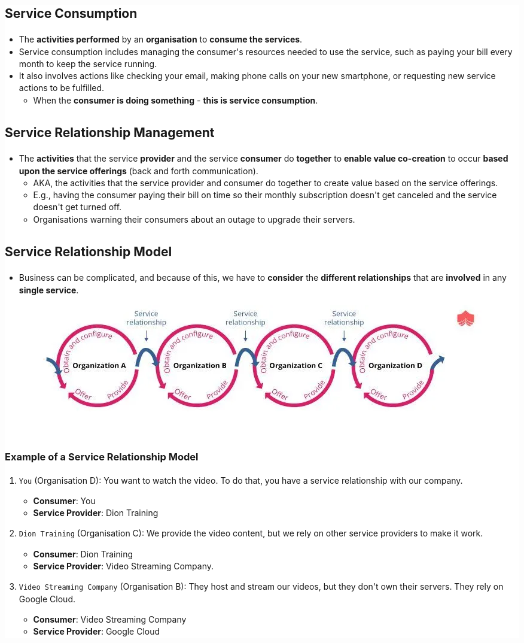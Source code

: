 ## Service Consumption
* The **activities performed** by an **organisation** to **consume the services**. 
* Service consumption includes managing the consumer's resources needed to use the service, such as paying your bill every month to keep the service running. 
* It also involves actions like checking your email, making phone calls on your new smartphone, or requesting new service actions to be fulfilled.
  * When the **consumer is doing something** - **this is service consumption**.

## Service Relationship Management
* The **activities** that the service **provider** and the service **consumer** do **together** to **enable value co-creation** to occur **based upon the service offerings** (back and forth communication).
  * AKA, the activities that the service provider and consumer do together to create value based on the service offerings.
  * E.g., having the consumer paying their bill on time so their monthly subscription doesn't get canceled and the service doesn't get turned off.
  * Organisations warning their consumers about an outage to upgrade their servers. 

## Service Relationship Model
* Business can be complicated, and because of this, we have to **consider** the **different relationships** that are **involved** in any **single service**.

![alt text](./sm-images/relationship.png)

<br>

### Example of a Service Relationship Model

1. `You` (Organisation D): You want to watch the video. To do that, you have a service relationship with our company.
   * **Consumer**: You
   * **Service Provider**: Dion Training

1. `Dion Training` (Organisation C): We provide the video content, but we rely on other service providers to make it work.
   * **Consumer**: Dion Training
   * **Service Provider**: Video Streaming Company. 

1. `Video Streaming Company` (Organisation B): They host and stream our videos, but they don't own their servers. They rely on Google Cloud.
   * **Consumer**: Video Streaming Company
   * **Service Provider**: Google Cloud
